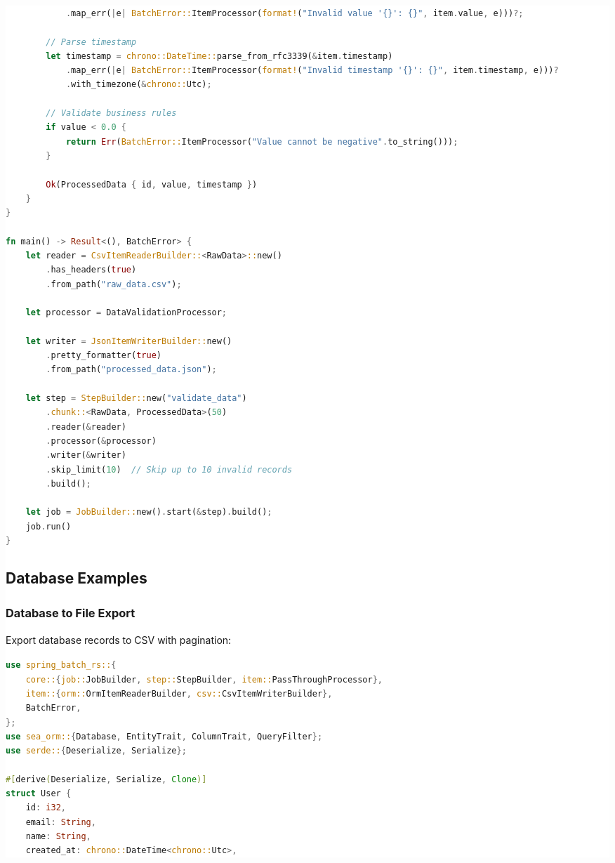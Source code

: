 ```rust
            .map_err(|e| BatchError::ItemProcessor(format!("Invalid value '{}': {}", item.value, e)))?;

        // Parse timestamp
        let timestamp = chrono::DateTime::parse_from_rfc3339(&item.timestamp)
            .map_err(|e| BatchError::ItemProcessor(format!("Invalid timestamp '{}': {}", item.timestamp, e)))?
            .with_timezone(&chrono::Utc);

        // Validate business rules
        if value < 0.0 {
            return Err(BatchError::ItemProcessor("Value cannot be negative".to_string()));
        }

        Ok(ProcessedData { id, value, timestamp })
    }
}

fn main() -> Result<(), BatchError> {
    let reader = CsvItemReaderBuilder::<RawData>::new()
        .has_headers(true)
        .from_path("raw_data.csv");

    let processor = DataValidationProcessor;

    let writer = JsonItemWriterBuilder::new()
        .pretty_formatter(true)
        .from_path("processed_data.json");

    let step = StepBuilder::new("validate_data")
        .chunk::<RawData, ProcessedData>(50)
        .reader(&reader)
        .processor(&processor)
        .writer(&writer)
        .skip_limit(10)  // Skip up to 10 invalid records
        .build();

    let job = JobBuilder::new().start(&step).build();
    job.run()
}
```

## Database Examples

### Database to File Export

Export database records to CSV with pagination:

````rust
use spring_batch_rs::{
    core::{job::JobBuilder, step::StepBuilder, item::PassThroughProcessor},
    item::{orm::OrmItemReaderBuilder, csv::CsvItemWriterBuilder},
    BatchError,
};
use sea_orm::{Database, EntityTrait, ColumnTrait, QueryFilter};
use serde::{Deserialize, Serialize};

#[derive(Deserialize, Serialize, Clone)]
struct User {
    id: i32,
    email: String,
    name: String,
    created_at: chrono::DateTime<chrono::Utc>,
````